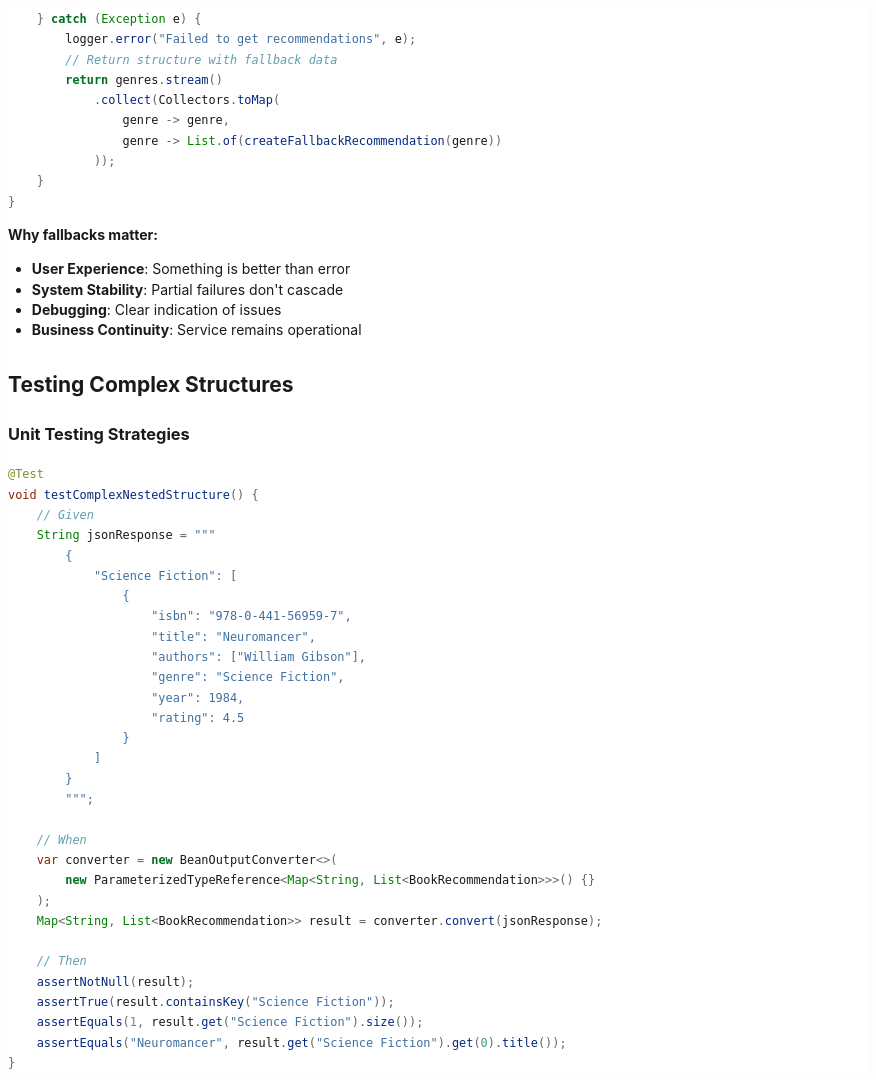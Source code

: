 ```java
    } catch (Exception e) {
        logger.error("Failed to get recommendations", e);
        // Return structure with fallback data
        return genres.stream()
            .collect(Collectors.toMap(
                genre -> genre,
                genre -> List.of(createFallbackRecommendation(genre))
            ));
    }
}
```

**Why fallbacks matter:**
- **User Experience**: Something is better than error
- **System Stability**: Partial failures don't cascade
- **Debugging**: Clear indication of issues
- **Business Continuity**: Service remains operational

## Testing Complex Structures

### Unit Testing Strategies

```java
@Test
void testComplexNestedStructure() {
    // Given
    String jsonResponse = """
        {
            "Science Fiction": [
                {
                    "isbn": "978-0-441-56959-7",
                    "title": "Neuromancer",
                    "authors": ["William Gibson"],
                    "genre": "Science Fiction",
                    "year": 1984,
                    "rating": 4.5
                }
            ]
        }
        """;
    
    // When
    var converter = new BeanOutputConverter<>(
        new ParameterizedTypeReference<Map<String, List<BookRecommendation>>>() {}
    );
    Map<String, List<BookRecommendation>> result = converter.convert(jsonResponse);
    
    // Then
    assertNotNull(result);
    assertTrue(result.containsKey("Science Fiction"));
    assertEquals(1, result.get("Science Fiction").size());
    assertEquals("Neuromancer", result.get("Science Fiction").get(0).title());
}
```
